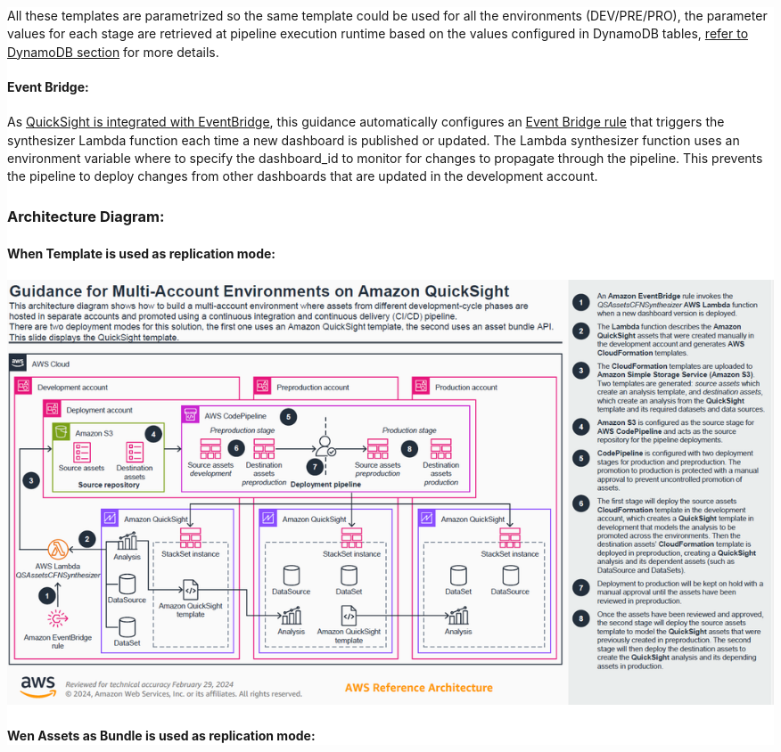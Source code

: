 All these templates are parametrized so the same template could be used for all the environments (DEV/PRE/PRO), the parameter values for each stage are retrieved at pipeline execution runtime based on the values configured in DynamoDB tables, [refer to DynamoDB section](#dynamodb) for more details.

#### Event Bridge:

As [QuickSight is integrated with EventBridge](https://aws.amazon.com/blogs/business-intelligence/automate-your-amazon-quicksight-assets-deployment-using-the-new-amazon-eventbridge-integration/), this guidance automatically configures an [Event Bridge rule](https://docs.aws.amazon.com/eventbridge/latest/userguide/eb-rules.html) that triggers the synthesizer Lambda function each time a new dashboard is published or updated. The Lambda synthesizer function uses an environment variable where to specify the dashboard_id to monitor for changes to propagate through the pipeline. This prevents the pipeline to deploy changes from other dashboards that are updated in the development account.

### Architecture Diagram:

#### When Template is used as replication mode:

![](assets/Reference-architecture-diagram_template.png)

#### Wen Assets as Bundle is used as replication mode:
